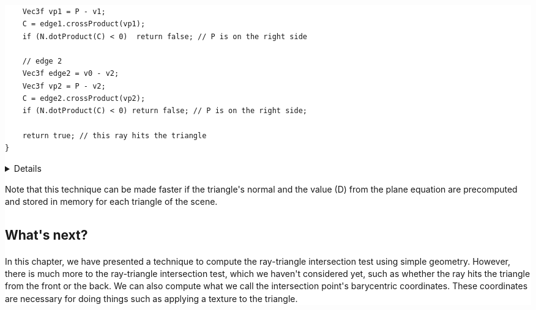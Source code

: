 ```
    Vec3f vp1 = P - v1;
    C = edge1.crossProduct(vp1);
    if (N.dotProduct(C) < 0)  return false; // P is on the right side
 
    // edge 2
    Vec3f edge2 = v0 - v2; 
    Vec3f vp2 = P - v2;
    C = edge2.crossProduct(vp2);
    if (N.dotProduct(C) < 0) return false; // P is on the right side;

    return true; // this ray hits the triangle
}
```

<details></details>

Note that this technique can be made faster if the triangle's normal and the value \(D\) from the plane equation are precomputed and stored in memory for each triangle of the scene.

## What's next?

In this chapter, we have presented a technique to compute the ray-triangle intersection test using simple geometry. However, there is much more to the ray-triangle intersection test, which we haven't considered yet, such as whether the ray hits the triangle from the front or the back. We can also compute what we call the intersection point's barycentric coordinates. These coordinates are necessary for doing things such as applying a texture to the triangle.